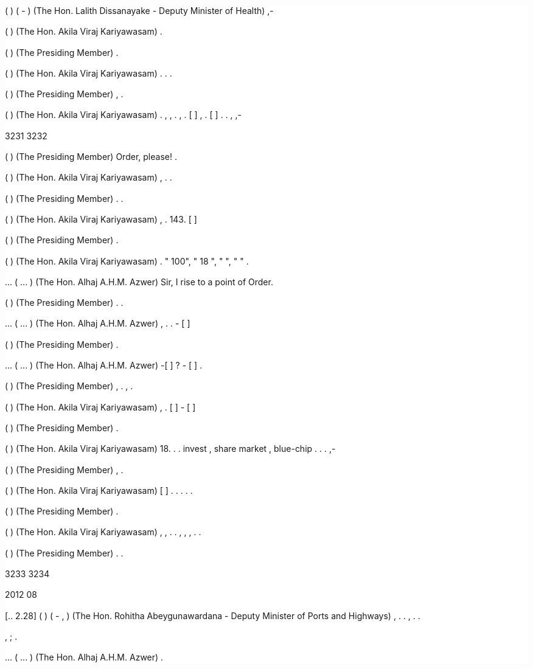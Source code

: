 ( ) ( - ) (The Hon. Lalith Dissanayake - Deputy Minister of Health) ,-

( ) (The Hon. Akila Viraj Kariyawasam) .

( ) (The Presiding Member) .

( ) (The Hon. Akila Viraj Kariyawasam) . . .

( ) (The Presiding Member) , .

( ) (The Hon. Akila Viraj Kariyawasam) . , , . , . [ ] , . [ ] . . , ,-

3231 3232

( ) (The Presiding Member) Order, please! .

( ) (The Hon. Akila Viraj Kariyawasam) , . .

( ) (The Presiding Member) . .

( ) (The Hon. Akila Viraj Kariyawasam) , . 143. [ ]

( ) (The Presiding Member) .

( ) (The Hon. Akila Viraj Kariyawasam) . " 100", " 18 ", " ", " " .

... ( ... ) (The Hon. Alhaj A.H.M. Azwer) Sir, I rise to a point of Order.

( ) (The Presiding Member) . .

... ( ... ) (The Hon. Alhaj A.H.M. Azwer) , . . - [ ]

( ) (The Presiding Member) .

... ( ... ) (The Hon. Alhaj A.H.M. Azwer) -[ ] ? - [ ] .

( ) (The Presiding Member) , . , .

( ) (The Hon. Akila Viraj Kariyawasam) , . [ ] - [ ]

( ) (The Presiding Member) .

( ) (The Hon. Akila Viraj Kariyawasam) 18. . . invest , share market , blue-chip . . . ,-

( ) (The Presiding Member) , .

( ) (The Hon. Akila Viraj Kariyawasam) [ ] . . . . .

( ) (The Presiding Member) .

( ) (The Hon. Akila Viraj Kariyawasam) , , . . , , , . .

( ) (The Presiding Member) . .

3233 3234

2012 08

[.. 2.28] ( ) ( - , ) (The Hon. Rohitha Abeygunawardana - Deputy Minister of Ports and Highways) , . . , . .

, ; .

... ( ... ) (The Hon. Alhaj A.H.M. Azwer) .
